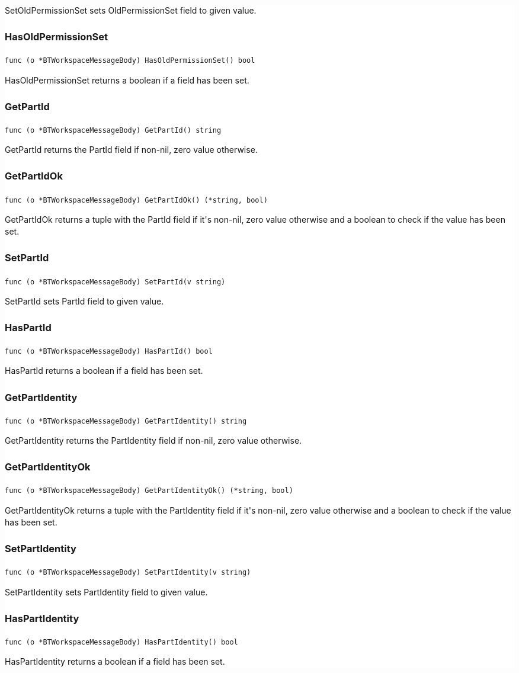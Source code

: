 SetOldPermissionSet sets OldPermissionSet field to given value.

### HasOldPermissionSet

`func (o *BTWorkspaceMessageBody) HasOldPermissionSet() bool`

HasOldPermissionSet returns a boolean if a field has been set.

### GetPartId

`func (o *BTWorkspaceMessageBody) GetPartId() string`

GetPartId returns the PartId field if non-nil, zero value otherwise.

### GetPartIdOk

`func (o *BTWorkspaceMessageBody) GetPartIdOk() (*string, bool)`

GetPartIdOk returns a tuple with the PartId field if it's non-nil, zero value otherwise
and a boolean to check if the value has been set.

### SetPartId

`func (o *BTWorkspaceMessageBody) SetPartId(v string)`

SetPartId sets PartId field to given value.

### HasPartId

`func (o *BTWorkspaceMessageBody) HasPartId() bool`

HasPartId returns a boolean if a field has been set.

### GetPartIdentity

`func (o *BTWorkspaceMessageBody) GetPartIdentity() string`

GetPartIdentity returns the PartIdentity field if non-nil, zero value otherwise.

### GetPartIdentityOk

`func (o *BTWorkspaceMessageBody) GetPartIdentityOk() (*string, bool)`

GetPartIdentityOk returns a tuple with the PartIdentity field if it's non-nil, zero value otherwise
and a boolean to check if the value has been set.

### SetPartIdentity

`func (o *BTWorkspaceMessageBody) SetPartIdentity(v string)`

SetPartIdentity sets PartIdentity field to given value.

### HasPartIdentity

`func (o *BTWorkspaceMessageBody) HasPartIdentity() bool`

HasPartIdentity returns a boolean if a field has been set.

